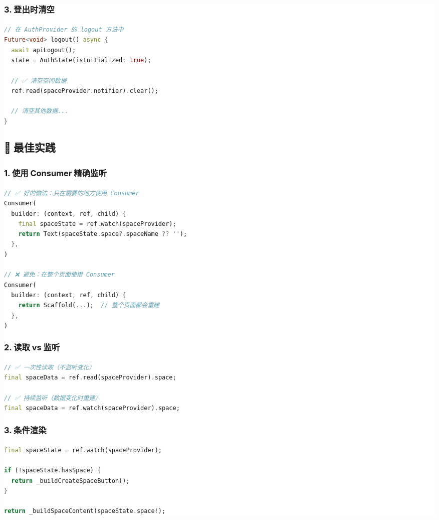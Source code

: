 ### 3. **登出时清空**
```dart
// 在 AuthProvider 的 logout 方法中
Future<void> logout() async {
  await apiLogout();
  state = AuthState(isInitialized: true);
  
  // ✅ 清空空间数据
  ref.read(spaceProvider.notifier).clear();
  
  // 清空其他数据...
}
```

## 🎨 最佳实践

### 1. **使用 Consumer 精确监听**
```dart
// ✅ 好的做法：只在需要的地方使用 Consumer
Consumer(
  builder: (context, ref, child) {
    final spaceState = ref.watch(spaceProvider);
    return Text(spaceState.space?.spaceName ?? '');
  },
)

// ❌ 避免：在整个页面使用 Consumer
Consumer(
  builder: (context, ref, child) {
    return Scaffold(...);  // 整个页面都会重建
  },
)
```

### 2. **读取 vs 监听**
```dart
// ✅ 一次性读取（不监听变化）
final spaceData = ref.read(spaceProvider).space;

// ✅ 持续监听（数据变化时重建）
final spaceData = ref.watch(spaceProvider).space;
```

### 3. **条件渲染**
```dart
final spaceState = ref.watch(spaceProvider);

if (!spaceState.hasSpace) {
  return _buildCreateSpaceButton();
}

return _buildSpaceContent(spaceState.space!);
```
